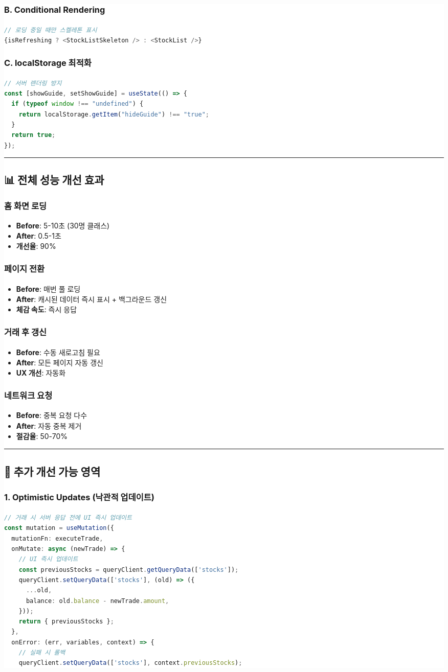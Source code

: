 ### B. Conditional Rendering
```typescript
// 로딩 중일 때만 스켈레톤 표시
{isRefreshing ? <StockListSkeleton /> : <StockList />}
```

### C. localStorage 최적화
```typescript
// 서버 렌더링 방지
const [showGuide, setShowGuide] = useState(() => {
  if (typeof window !== "undefined") {
    return localStorage.getItem("hideGuide") !== "true";
  }
  return true;
});
```

---

## 📊 전체 성능 개선 효과

### 홈 화면 로딩
- **Before**: 5-10초 (30명 클래스)
- **After**: 0.5-1초
- **개선율**: 90%

### 페이지 전환
- **Before**: 매번 풀 로딩
- **After**: 캐시된 데이터 즉시 표시 + 백그라운드 갱신
- **체감 속도**: 즉시 응답

### 거래 후 갱신
- **Before**: 수동 새로고침 필요
- **After**: 모든 페이지 자동 갱신
- **UX 개선**: 자동화

### 네트워크 요청
- **Before**: 중복 요청 다수
- **After**: 자동 중복 제거
- **절감율**: 50-70%

---

## 🎯 추가 개선 가능 영역

### 1. Optimistic Updates (낙관적 업데이트)
```typescript
// 거래 시 서버 응답 전에 UI 즉시 업데이트
const mutation = useMutation({
  mutationFn: executeTrade,
  onMutate: async (newTrade) => {
    // UI 즉시 업데이트
    const previousStocks = queryClient.getQueryData(['stocks']);
    queryClient.setQueryData(['stocks'], (old) => ({
      ...old,
      balance: old.balance - newTrade.amount,
    }));
    return { previousStocks };
  },
  onError: (err, variables, context) => {
    // 실패 시 롤백
    queryClient.setQueryData(['stocks'], context.previousStocks);
```